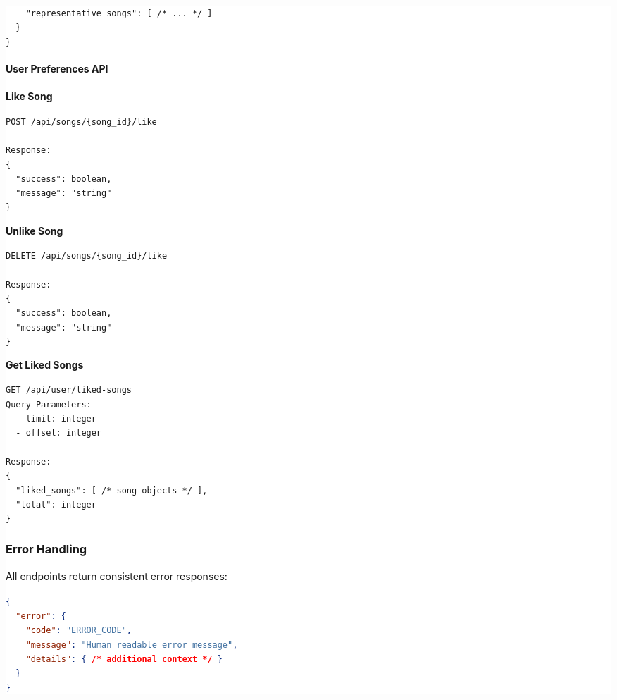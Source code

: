 ```http
    "representative_songs": [ /* ... */ ]
  }
}
```

#### User Preferences API

**Like Song**
```http
POST /api/songs/{song_id}/like

Response:
{
  "success": boolean,
  "message": "string"
}
```

**Unlike Song**
```http
DELETE /api/songs/{song_id}/like

Response:
{
  "success": boolean,
  "message": "string"
}
```

**Get Liked Songs**
```http
GET /api/user/liked-songs
Query Parameters:
  - limit: integer
  - offset: integer

Response:
{
  "liked_songs": [ /* song objects */ ],
  "total": integer
}
```

### Error Handling

All endpoints return consistent error responses:

```json
{
  "error": {
    "code": "ERROR_CODE",
    "message": "Human readable error message",
    "details": { /* additional context */ }
  }
}
```
